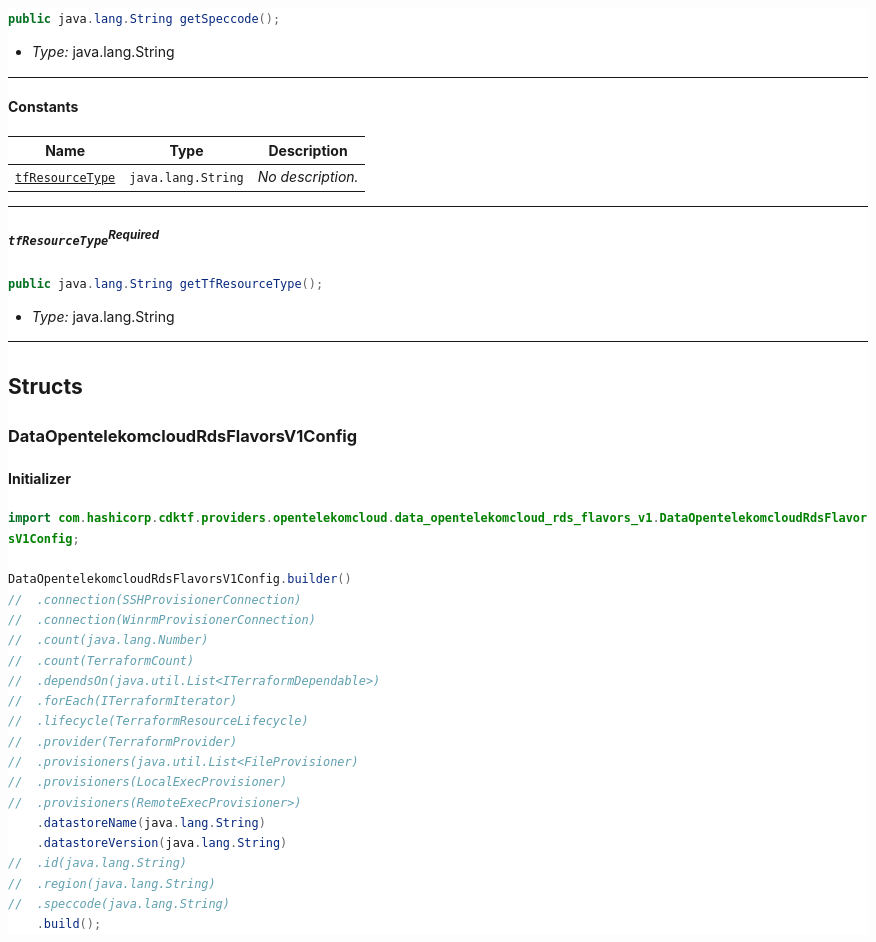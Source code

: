 ```java
public java.lang.String getSpeccode();
```

- *Type:* java.lang.String

---

#### Constants <a name="Constants" id="Constants"></a>

| **Name** | **Type** | **Description** |
| --- | --- | --- |
| <code><a href="#@cdktf/provider-opentelekomcloud.dataOpentelekomcloudRdsFlavorsV1.DataOpentelekomcloudRdsFlavorsV1.property.tfResourceType">tfResourceType</a></code> | <code>java.lang.String</code> | *No description.* |

---

##### `tfResourceType`<sup>Required</sup> <a name="tfResourceType" id="@cdktf/provider-opentelekomcloud.dataOpentelekomcloudRdsFlavorsV1.DataOpentelekomcloudRdsFlavorsV1.property.tfResourceType"></a>

```java
public java.lang.String getTfResourceType();
```

- *Type:* java.lang.String

---

## Structs <a name="Structs" id="Structs"></a>

### DataOpentelekomcloudRdsFlavorsV1Config <a name="DataOpentelekomcloudRdsFlavorsV1Config" id="@cdktf/provider-opentelekomcloud.dataOpentelekomcloudRdsFlavorsV1.DataOpentelekomcloudRdsFlavorsV1Config"></a>

#### Initializer <a name="Initializer" id="@cdktf/provider-opentelekomcloud.dataOpentelekomcloudRdsFlavorsV1.DataOpentelekomcloudRdsFlavorsV1Config.Initializer"></a>

```java
import com.hashicorp.cdktf.providers.opentelekomcloud.data_opentelekomcloud_rds_flavors_v1.DataOpentelekomcloudRdsFlavorsV1Config;

DataOpentelekomcloudRdsFlavorsV1Config.builder()
//  .connection(SSHProvisionerConnection)
//  .connection(WinrmProvisionerConnection)
//  .count(java.lang.Number)
//  .count(TerraformCount)
//  .dependsOn(java.util.List<ITerraformDependable>)
//  .forEach(ITerraformIterator)
//  .lifecycle(TerraformResourceLifecycle)
//  .provider(TerraformProvider)
//  .provisioners(java.util.List<FileProvisioner)
//  .provisioners(LocalExecProvisioner)
//  .provisioners(RemoteExecProvisioner>)
    .datastoreName(java.lang.String)
    .datastoreVersion(java.lang.String)
//  .id(java.lang.String)
//  .region(java.lang.String)
//  .speccode(java.lang.String)
    .build();
```
